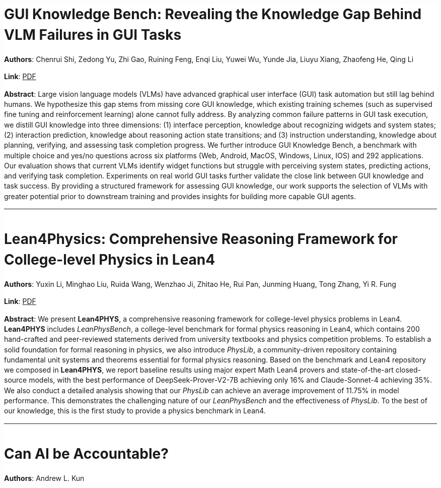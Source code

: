 # GUI Knowledge Bench: Revealing the Knowledge Gap Behind VLM Failures in GUI Tasks 

**Authors**: Chenrui Shi, Zedong Yu, Zhi Gao, Ruining Feng, Enqi Liu, Yuwei Wu, Yunde Jia, Liuyu Xiang, Zhaofeng He, Qing Li  

**Link**: [PDF](https://arxiv.org/pdf/2510.26098)  

**Abstract**: Large vision language models (VLMs) have advanced graphical user interface (GUI) task automation but still lag behind humans. We hypothesize this gap stems from missing core GUI knowledge, which existing training schemes (such as supervised fine tuning and reinforcement learning) alone cannot fully address. By analyzing common failure patterns in GUI task execution, we distill GUI knowledge into three dimensions: (1) interface perception, knowledge about recognizing widgets and system states; (2) interaction prediction, knowledge about reasoning action state transitions; and (3) instruction understanding, knowledge about planning, verifying, and assessing task completion progress. We further introduce GUI Knowledge Bench, a benchmark with multiple choice and yes/no questions across six platforms (Web, Android, MacOS, Windows, Linux, IOS) and 292 applications. Our evaluation shows that current VLMs identify widget functions but struggle with perceiving system states, predicting actions, and verifying task completion. Experiments on real world GUI tasks further validate the close link between GUI knowledge and task success. By providing a structured framework for assessing GUI knowledge, our work supports the selection of VLMs with greater potential prior to downstream training and provides insights for building more capable GUI agents. 

---
# Lean4Physics: Comprehensive Reasoning Framework for College-level Physics in Lean4 

**Authors**: Yuxin Li, Minghao Liu, Ruida Wang, Wenzhao Ji, Zhitao He, Rui Pan, Junming Huang, Tong Zhang, Yi R. Fung  

**Link**: [PDF](https://arxiv.org/pdf/2510.26094)  

**Abstract**: We present **Lean4PHYS**, a comprehensive reasoning framework for college-level physics problems in Lean4. **Lean4PHYS** includes *LeanPhysBench*, a college-level benchmark for formal physics reasoning in Lean4, which contains 200 hand-crafted and peer-reviewed statements derived from university textbooks and physics competition problems. To establish a solid foundation for formal reasoning in physics, we also introduce *PhysLib*, a community-driven repository containing fundamental unit systems and theorems essential for formal physics reasoning. Based on the benchmark and Lean4 repository we composed in **Lean4PHYS**, we report baseline results using major expert Math Lean4 provers and state-of-the-art closed-source models, with the best performance of DeepSeek-Prover-V2-7B achieving only 16% and Claude-Sonnet-4 achieving 35%. We also conduct a detailed analysis showing that our *PhysLib* can achieve an average improvement of 11.75% in model performance. This demonstrates the challenging nature of our *LeanPhysBench* and the effectiveness of *PhysLib*. To the best of our knowledge, this is the first study to provide a physics benchmark in Lean4. 

---
# Can AI be Accountable? 

**Authors**: Andrew L. Kun  
